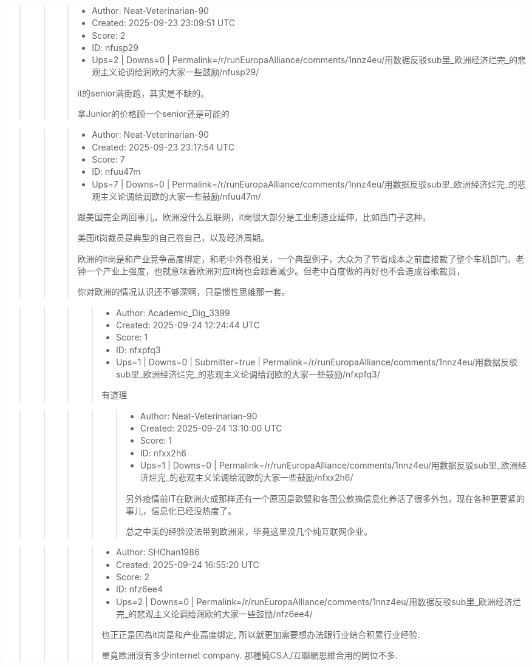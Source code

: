 >>> - Author: Neat-Veterinarian-90
>>> - Created: 2025-09-23 23:09:51 UTC
>>> - Score: 2
>>> - ID: nfusp29
>>> - Ups=2 | Downs=0 | Permalink=/r/runEuropaAlliance/comments/1nnz4eu/用数据反驳sub里_欧洲经济烂完_的悲观主义论调给润欧的大家一些鼓励/nfusp29/
>>>
>>> it的senior满街跑，其实是不缺的。
>>> 
>>> 拿Junior的价格顾一个senior还是可能的

>>> - Author: Neat-Veterinarian-90
>>> - Created: 2025-09-23 23:17:54 UTC
>>> - Score: 7
>>> - ID: nfuu47m
>>> - Ups=7 | Downs=0 | Permalink=/r/runEuropaAlliance/comments/1nnz4eu/用数据反驳sub里_欧洲经济烂完_的悲观主义论调给润欧的大家一些鼓励/nfuu47m/
>>>
>>> 跟美国完全两回事儿，欧洲没什么互联网，it岗很大部分是工业制造业延伸，比如西门子这种。
>>> 
>>> 美国it岗裁员是典型的自己卷自己，以及经济周期。
>>> 
>>> 欧洲的it岗是和产业竞争高度绑定，和老中外卷相关，一个典型例子，大众为了节省成本之前直接裁了整个车机部门。老钟一个产业上强度，也就意味着欧洲对应it岗也会跟着减少。但老中百度做的再好也不会造成谷歌裁员，
>>> 
>>> 你对欧洲的情况认识还不够深啊，只是惯性思维那一套。

>>>> - Author: Academic_Dig_3399
>>>> - Created: 2025-09-24 12:24:44 UTC
>>>> - Score: 1
>>>> - ID: nfxpfq3
>>>> - Ups=1 | Downs=0 | Submitter=true | Permalink=/r/runEuropaAlliance/comments/1nnz4eu/用数据反驳sub里_欧洲经济烂完_的悲观主义论调给润欧的大家一些鼓励/nfxpfq3/
>>>>
>>>> 有道理

>>>>> - Author: Neat-Veterinarian-90
>>>>> - Created: 2025-09-24 13:10:00 UTC
>>>>> - Score: 1
>>>>> - ID: nfxx2h6
>>>>> - Ups=1 | Downs=0 | Permalink=/r/runEuropaAlliance/comments/1nnz4eu/用数据反驳sub里_欧洲经济烂完_的悲观主义论调给润欧的大家一些鼓励/nfxx2h6/
>>>>>
>>>>> 另外疫情前IT在欧洲火成那样还有一个原因是欧盟和各国公款搞信息化养活了很多外包，现在各种更要紧的事儿，信息化已经没热度了。
>>>>> 
>>>>> 总之中美的经验没法带到欧洲来，毕竟这里没几个纯互联网企业。

>>>> - Author: SHChan1986
>>>> - Created: 2025-09-24 16:55:20 UTC
>>>> - Score: 2
>>>> - ID: nfz6ee4
>>>> - Ups=2 | Downs=0 | Permalink=/r/runEuropaAlliance/comments/1nnz4eu/用数据反驳sub里_欧洲经济烂完_的悲观主义论调给润欧的大家一些鼓励/nfz6ee4/
>>>>
>>>> 也正正是因為it岗是和产业高度绑定, 所以就更加需要想办法跟行业结合积累行业经验.
>>>> 
>>>> 畢竟歐洲沒有多少internet company. 那種純CS人/互聯網思維合用的岡位不多.
